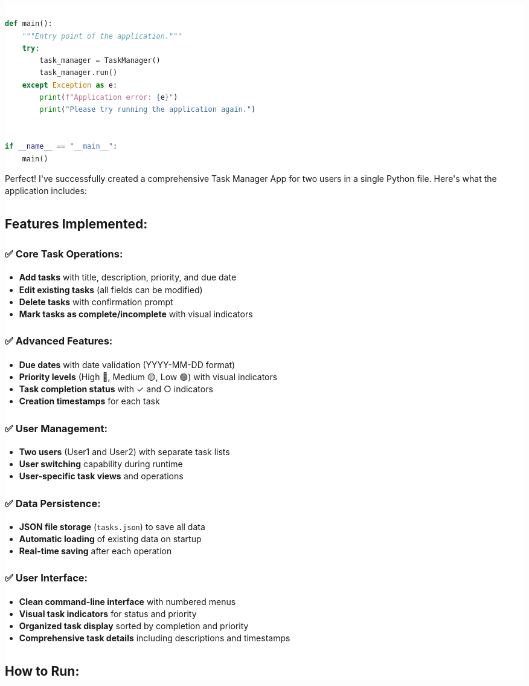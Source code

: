 ```python

def main():
    """Entry point of the application."""
    try:
        task_manager = TaskManager()
        task_manager.run()
    except Exception as e:
        print(f"Application error: {e}")
        print("Please try running the application again.")


if __name__ == "__main__":
    main()
```

Perfect! I've successfully created a comprehensive Task Manager App for two users in a single Python file. Here's what the application includes:

## Features Implemented:

### ✅ **Core Task Operations:**
- **Add tasks** with title, description, priority, and due date
- **Edit existing tasks** (all fields can be modified)
- **Delete tasks** with confirmation prompt
- **Mark tasks as complete/incomplete** with visual indicators

### ✅ **Advanced Features:**
- **Due dates** with date validation (YYYY-MM-DD format)
- **Priority levels** (High 🔴, Medium 🟡, Low 🟢) with visual indicators
- **Task completion status** with ✓ and ○ indicators
- **Creation timestamps** for each task

### ✅ **User Management:**
- **Two users** (User1 and User2) with separate task lists
- **User switching** capability during runtime
- **User-specific task views** and operations

### ✅ **Data Persistence:**
- **JSON file storage** (`tasks.json`) to save all data
- **Automatic loading** of existing data on startup
- **Real-time saving** after each operation

### ✅ **User Interface:**
- **Clean command-line interface** with numbered menus
- **Visual task indicators** for status and priority
- **Organized task display** sorted by completion and priority
- **Comprehensive task details** including descriptions and timestamps

## How to Run:
